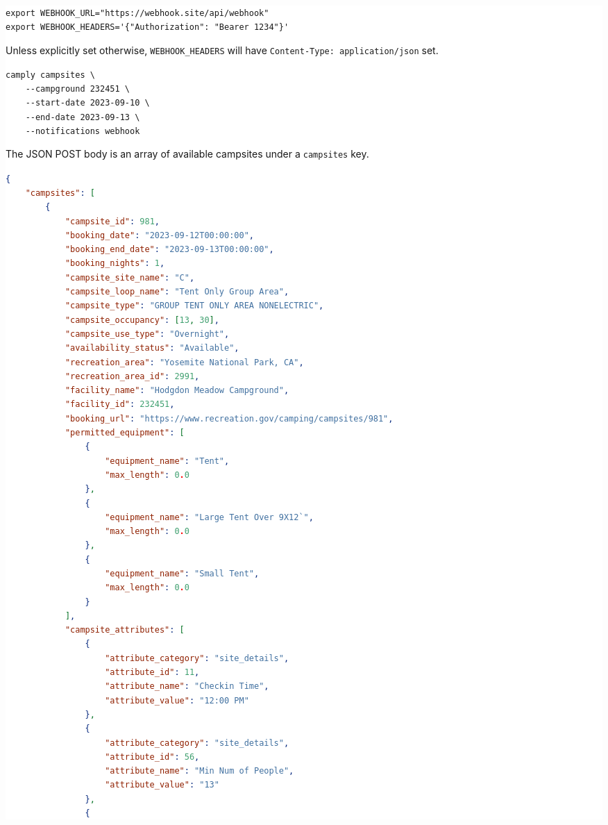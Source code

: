 ```commandline
export WEBHOOK_URL="https://webhook.site/api/webhook"
export WEBHOOK_HEADERS='{"Authorization": "Bearer 1234"}'
```

Unless explicitly set otherwise, `WEBHOOK_HEADERS` will have
`Content-Type: application/json` set.

```commandline
camply campsites \
    --campground 232451 \
    --start-date 2023-09-10 \
    --end-date 2023-09-13 \
    --notifications webhook
```

The JSON POST body is an array of available campsites
under a `campsites` key.

```json
{
    "campsites": [
        {
            "campsite_id": 981,
            "booking_date": "2023-09-12T00:00:00",
            "booking_end_date": "2023-09-13T00:00:00",
            "booking_nights": 1,
            "campsite_site_name": "C",
            "campsite_loop_name": "Tent Only Group Area",
            "campsite_type": "GROUP TENT ONLY AREA NONELECTRIC",
            "campsite_occupancy": [13, 30],
            "campsite_use_type": "Overnight",
            "availability_status": "Available",
            "recreation_area": "Yosemite National Park, CA",
            "recreation_area_id": 2991,
            "facility_name": "Hodgdon Meadow Campground",
            "facility_id": 232451,
            "booking_url": "https://www.recreation.gov/camping/campsites/981",
            "permitted_equipment": [
                {
                    "equipment_name": "Tent",
                    "max_length": 0.0
                },
                {
                    "equipment_name": "Large Tent Over 9X12`",
                    "max_length": 0.0
                },
                {
                    "equipment_name": "Small Tent",
                    "max_length": 0.0
                }
            ],
            "campsite_attributes": [
                {
                    "attribute_category": "site_details",
                    "attribute_id": 11,
                    "attribute_name": "Checkin Time",
                    "attribute_value": "12:00 PM"
                },
                {
                    "attribute_category": "site_details",
                    "attribute_id": 56,
                    "attribute_name": "Min Num of People",
                    "attribute_value": "13"
                },
                {
```